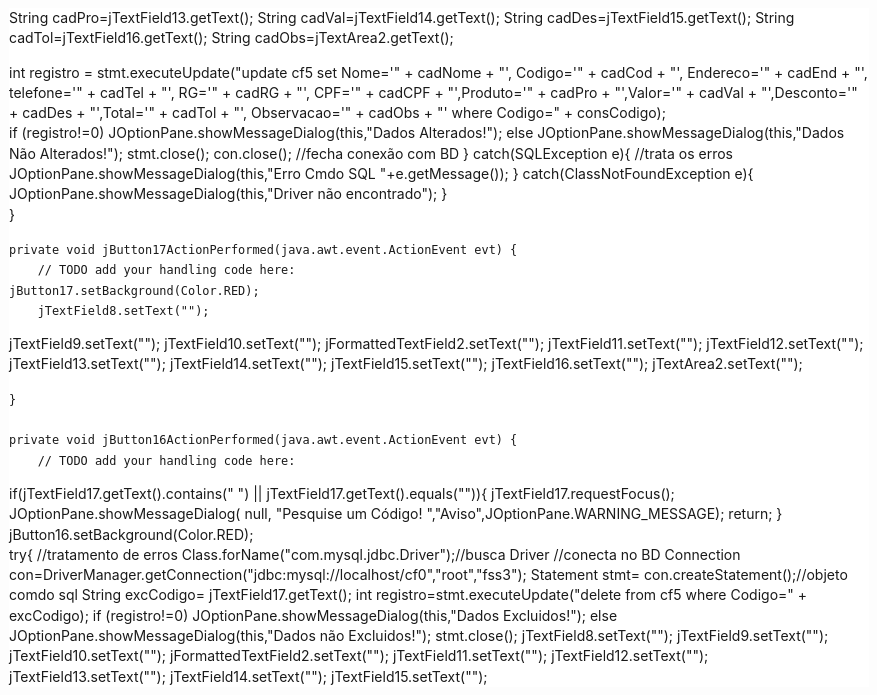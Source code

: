 String cadPro=jTextField13.getText();
String cadVal=jTextField14.getText();
String cadDes=jTextField15.getText();
String cadTol=jTextField16.getText();
String cadObs=jTextArea2.getText();

int registro = stmt.executeUpdate("update cf5 set Nome='" + cadNome + "', Codigo='" + cadCod + "',  Endereco='" + cadEnd + "', telefone='" + cadTel + "', RG='" + cadRG + "', CPF='" + cadCPF + "',Produto='" + cadPro + "',Valor='" + cadVal + "',Desconto='" + cadDes + "',Total='" + cadTol + "', Observacao='" + cadObs + "' where Codigo=" + consCodigo);   
if (registro!=0) JOptionPane.showMessageDialog(this,"Dados Alterados!");
                 else JOptionPane.showMessageDialog(this,"Dados Não Alterados!");
            stmt.close();
            con.close(); //fecha conexão com BD
      } catch(SQLException e){ //trata os erros
            JOptionPane.showMessageDialog(this,"Erro Cmdo SQL "+e.getMessage());
            } catch(ClassNotFoundException e){       
             JOptionPane.showMessageDialog(this,"Driver não encontrado");
        }    
    }                                         

    private void jButton17ActionPerformed(java.awt.event.ActionEvent evt) {                                          
        // TODO add your handling code here:
    jButton17.setBackground(Color.RED);  
        jTextField8.setText("");
jTextField9.setText("");
jTextField10.setText("");
jFormattedTextField2.setText("");
jTextField11.setText("");
jTextField12.setText("");
  jTextField13.setText("");
    jTextField14.setText("");
      jTextField15.setText("");
        jTextField16.setText("");
jTextArea2.setText("");
  
    }                                         

    private void jButton16ActionPerformed(java.awt.event.ActionEvent evt) {                                          
        // TODO add your handling code here:
  if(jTextField17.getText().contains(" ") || jTextField17.getText().equals("")){
       jTextField17.requestFocus();
       JOptionPane.showMessageDialog( null, "Pesquise um Código! ","Aviso",JOptionPane.WARNING_MESSAGE); 
       return;
      } 
        jButton16.setBackground(Color.RED);  
        try{ //tratamento de erros
      Class.forName("com.mysql.jdbc.Driver");//busca Driver
      //conecta no BD
      Connection con=DriverManager.getConnection("jdbc:mysql://localhost/cf0","root","fss3");
      Statement stmt= con.createStatement();//objeto comdo sql
String excCodigo= jTextField17.getText();
           int registro=stmt.executeUpdate("delete from cf5 where Codigo=" + excCodigo); 
if (registro!=0) JOptionPane.showMessageDialog(this,"Dados Excluidos!");
            else JOptionPane.showMessageDialog(this,"Dados não Excluidos!");
        stmt.close();
jTextField8.setText("");
jTextField9.setText("");
jTextField10.setText("");
jFormattedTextField2.setText("");
jTextField11.setText("");
jTextField12.setText("");
jTextField13.setText("");
jTextField14.setText("");
jTextField15.setText("");